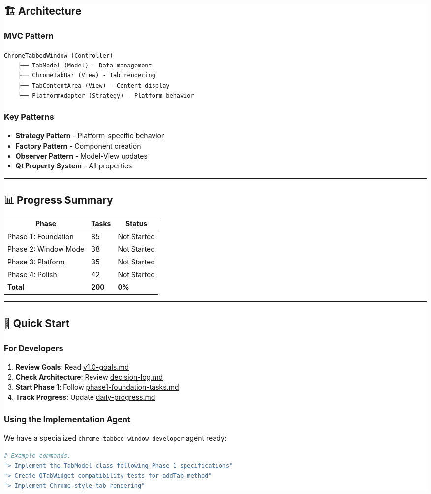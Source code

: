 
## 🏗️ Architecture

### MVC Pattern
```
ChromeTabbedWindow (Controller)
    ├── TabModel (Model) - Data management
    ├── ChromeTabBar (View) - Tab rendering
    ├── TabContentArea (View) - Content display
    └── PlatformAdapter (Strategy) - Platform behavior
```

### Key Patterns
- **Strategy Pattern** - Platform-specific behavior
- **Factory Pattern** - Component creation
- **Observer Pattern** - Model-View updates
- **Qt Property System** - All properties

---

## 📊 Progress Summary

| Phase | Tasks | Status |
|-------|-------|--------|
| Phase 1: Foundation | 85 | Not Started |
| Phase 2: Window Mode | 38 | Not Started |
| Phase 3: Platform | 35 | Not Started |
| Phase 4: Polish | 42 | Not Started |
| **Total** | **200** | **0%** |

---

## 🚀 Quick Start

### For Developers

1. **Review Goals**: Read [v1.0-goals.md](v1.0-goals.md)
2. **Check Architecture**: Review [decision-log.md](decision-log.md)
3. **Start Phase 1**: Follow [phase1-foundation-tasks.md](phase1-foundation-tasks.md)
4. **Track Progress**: Update [daily-progress.md](daily-progress.md)

### Using the Implementation Agent

We have a specialized `chrome-tabbed-window-developer` agent ready:

```bash
# Example commands:
"> Implement the TabModel class following Phase 1 specifications"
"> Create QTabWidget compatibility tests for addTab method"
"> Implement Chrome-style tab rendering"
```

